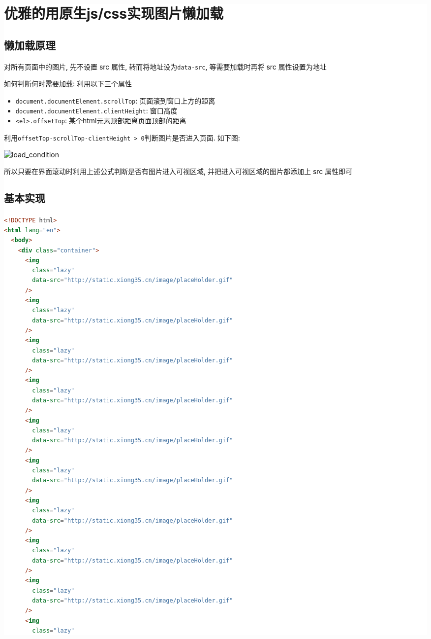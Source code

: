 
# 优雅的用原生js/css实现图片懒加载

## 懒加载原理

对所有页面中的图片, 先不设置 src 属性, 转而将地址设为`data-src`, 等需要加载时再将 src 属性设置为地址  

如何判断何时需要加载: 利用以下三个属性

- `document.documentElement.scrollTop`: 页面滚到窗口上方的距离
- `document.documentElement.clientHeight`: 窗口高度
- `<el>.offsetTop`: 某个html元素顶部距离页面顶部的距离

利用`offsetTop-scrollTop-clientHeight > 0`判断图片是否进入页面. 如下图:

![load_condition](https://s1.ax1x.com/2020/07/11/UQu8Dx.jpg)

所以只要在界面滚动时利用上述公式判断是否有图片进入可视区域, 并把进入可视区域的图片都添加上 src 属性即可

## 基本实现

```html
<!DOCTYPE html>
<html lang="en">
  <body>
    <div class="container">
      <img
        class="lazy"
        data-src="http://static.xiong35.cn/image/placeHolder.gif"
      />
      <img
        class="lazy"
        data-src="http://static.xiong35.cn/image/placeHolder.gif"
      />
      <img
        class="lazy"
        data-src="http://static.xiong35.cn/image/placeHolder.gif"
      />
      <img
        class="lazy"
        data-src="http://static.xiong35.cn/image/placeHolder.gif"
      />
      <img
        class="lazy"
        data-src="http://static.xiong35.cn/image/placeHolder.gif"
      />
      <img
        class="lazy"
        data-src="http://static.xiong35.cn/image/placeHolder.gif"
      />
      <img
        class="lazy"
        data-src="http://static.xiong35.cn/image/placeHolder.gif"
      />
      <img
        class="lazy"
        data-src="http://static.xiong35.cn/image/placeHolder.gif"
      />
      <img
        class="lazy"
        data-src="http://static.xiong35.cn/image/placeHolder.gif"
      />
      <img
        class="lazy"
```